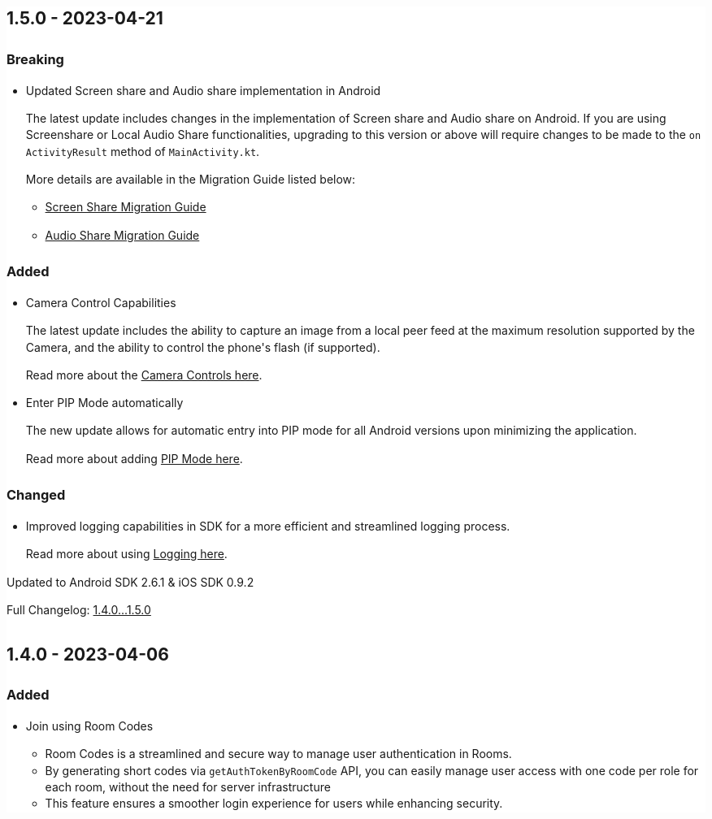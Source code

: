 ## 1.5.0 - 2023-04-21

### Breaking

- Updated Screen share and Audio share implementation in Android

  The latest update includes changes in the implementation of Screen share and Audio share on Android. If you are using Screenshare or Local Audio Share functionalities, upgrading to this version or above will require changes to be made to the `onActivityResult` method of `MainActivity.kt`.

  More details are available in the Migration Guide listed below:

  - [Screen Share Migration Guide](https://www.100ms.live/docs/flutter/v2/how--to-guides/set-up-video-conferencing/screen-share#migrating-from-older-hmssdk-version-to-150-or-above)

  - [Audio Share Migration Guide](https://www.100ms.live/docs/flutter/v2/how--to-guides/set-up-video-conferencing/local-audio-share#migrating-from-older-hmssdk-version-to-150-or-above)

### Added

- Camera Control Capabilities

  The latest update includes the ability to capture an image from a local peer feed at the maximum resolution supported by the Camera, and the ability to control the phone's flash (if supported).

  Read more about the [Camera Controls here](https://www.100ms.live/docs/flutter/v2/how--to-guides/configure-your-device/camera/camera-controls).

- Enter PIP Mode automatically

  The new update allows for automatic entry into PIP mode for all Android versions upon minimizing the application.

  Read more about adding [PIP Mode here](https://www.100ms.live/docs/flutter/v2/how--to-guides/set-up-video-conferencing/render-video/pip-mode).

### Changed

- Improved logging capabilities in SDK for a more efficient and streamlined logging process.

  Read more about using [Logging here](https://www.100ms.live/docs/flutter/v2/how--to-guides/debugging/error-logging).

Updated to Android SDK 2.6.1 & iOS SDK 0.9.2

Full Changelog: [1.4.0...1.5.0](https://github.com/100mslive/100ms-flutter/compare/1.4.0...1.5.0)

## 1.4.0 - 2023-04-06

### Added

- Join using Room Codes

  - Room Codes is a streamlined and secure way to manage user authentication in Rooms.
  - By generating short codes via `getAuthTokenByRoomCode` API, you can easily manage user access with one code per role for each room, without the need for server infrastructure
  - This feature ensures a smoother login experience for users while enhancing security.
